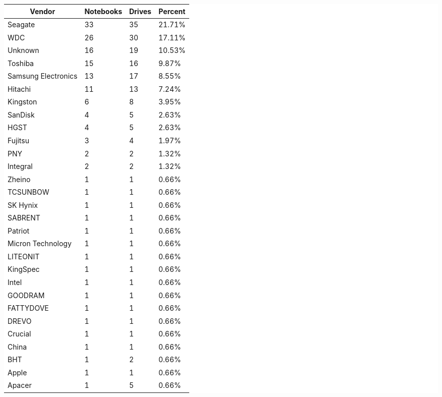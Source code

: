 
| Vendor              | Notebooks | Drives | Percent |
|---------------------|-----------|--------|---------|
| Seagate             | 33        | 35     | 21.71%  |
| WDC                 | 26        | 30     | 17.11%  |
| Unknown             | 16        | 19     | 10.53%  |
| Toshiba             | 15        | 16     | 9.87%   |
| Samsung Electronics | 13        | 17     | 8.55%   |
| Hitachi             | 11        | 13     | 7.24%   |
| Kingston            | 6         | 8      | 3.95%   |
| SanDisk             | 4         | 5      | 2.63%   |
| HGST                | 4         | 5      | 2.63%   |
| Fujitsu             | 3         | 4      | 1.97%   |
| PNY                 | 2         | 2      | 1.32%   |
| Integral            | 2         | 2      | 1.32%   |
| Zheino              | 1         | 1      | 0.66%   |
| TCSUNBOW            | 1         | 1      | 0.66%   |
| SK Hynix            | 1         | 1      | 0.66%   |
| SABRENT             | 1         | 1      | 0.66%   |
| Patriot             | 1         | 1      | 0.66%   |
| Micron Technology   | 1         | 1      | 0.66%   |
| LITEONIT            | 1         | 1      | 0.66%   |
| KingSpec            | 1         | 1      | 0.66%   |
| Intel               | 1         | 1      | 0.66%   |
| GOODRAM             | 1         | 1      | 0.66%   |
| FATTYDOVE           | 1         | 1      | 0.66%   |
| DREVO               | 1         | 1      | 0.66%   |
| Crucial             | 1         | 1      | 0.66%   |
| China               | 1         | 1      | 0.66%   |
| BHT                 | 1         | 2      | 0.66%   |
| Apple               | 1         | 1      | 0.66%   |
| Apacer              | 1         | 5      | 0.66%   |
